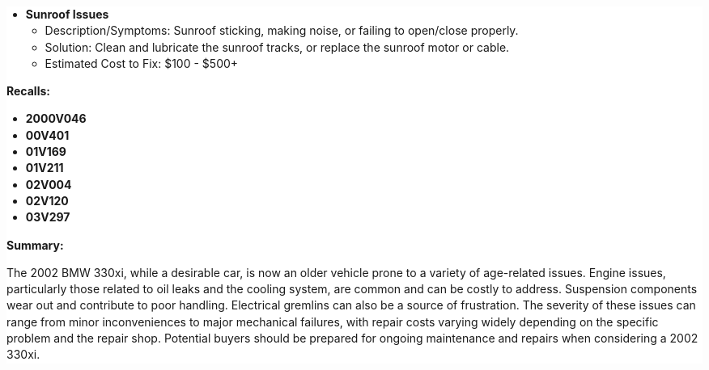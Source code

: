 *   **Sunroof Issues**
    *   Description/Symptoms: Sunroof sticking, making noise, or failing to open/close properly.
    *   Solution: Clean and lubricate the sunroof tracks, or replace the sunroof motor or cable.
    *   Estimated Cost to Fix: $100 - $500+

**Recalls:**

*   **2000V046**
*   **00V401**
*   **01V169**
*   **01V211**
*   **02V004**
*   **02V120**
*   **03V297**

**Summary:**

The 2002 BMW 330xi, while a desirable car, is now an older vehicle prone to a variety of age-related issues. Engine issues, particularly those related to oil leaks and the cooling system, are common and can be costly to address. Suspension components wear out and contribute to poor handling. Electrical gremlins can also be a source of frustration. The severity of these issues can range from minor inconveniences to major mechanical failures, with repair costs varying widely depending on the specific problem and the repair shop. Potential buyers should be prepared for ongoing maintenance and repairs when considering a 2002 330xi.

